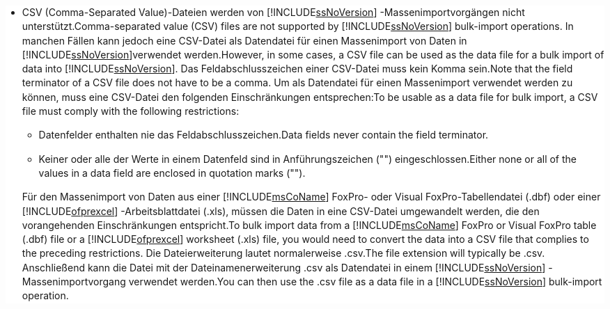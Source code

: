 -   <span data-ttu-id="2e5dd-129">CSV (Comma-Separated Value)-Dateien werden von [!INCLUDE[ssNoVersion](../../includes/ssnoversion-md.md)] -Massenimportvorgängen nicht unterstützt.</span><span class="sxs-lookup"><span data-stu-id="2e5dd-129">Comma-separated value (CSV) files are not supported by [!INCLUDE[ssNoVersion](../../includes/ssnoversion-md.md)] bulk-import operations.</span></span> <span data-ttu-id="2e5dd-130">In manchen Fällen kann jedoch eine CSV-Datei als Datendatei für einen Massenimport von Daten in [!INCLUDE[ssNoVersion](../../includes/ssnoversion-md.md)]verwendet werden.</span><span class="sxs-lookup"><span data-stu-id="2e5dd-130">However, in some cases, a CSV file can be used as the data file for a bulk import of data into [!INCLUDE[ssNoVersion](../../includes/ssnoversion-md.md)].</span></span> <span data-ttu-id="2e5dd-131">Das Feldabschlusszeichen einer CSV-Datei muss kein Komma sein.</span><span class="sxs-lookup"><span data-stu-id="2e5dd-131">Note that the field terminator of a CSV file does not have to be a comma.</span></span> <span data-ttu-id="2e5dd-132">Um als Datendatei für einen Massenimport verwendet werden zu können, muss eine CSV-Datei den folgenden Einschränkungen entsprechen:</span><span class="sxs-lookup"><span data-stu-id="2e5dd-132">To be usable as a data file for bulk import, a CSV file must comply with the following restrictions:</span></span>  
  
    -   <span data-ttu-id="2e5dd-133">Datenfelder enthalten nie das Feldabschlusszeichen.</span><span class="sxs-lookup"><span data-stu-id="2e5dd-133">Data fields never contain the field terminator.</span></span>  
  
    -   <span data-ttu-id="2e5dd-134">Keiner oder alle der Werte in einem Datenfeld sind in Anführungszeichen ("") eingeschlossen.</span><span class="sxs-lookup"><span data-stu-id="2e5dd-134">Either none or all of the values in a data field are enclosed in quotation marks ("").</span></span>  
  
     <span data-ttu-id="2e5dd-135">Für den Massenimport von Daten aus einer [!INCLUDE[msCoName](../../includes/msconame-md.md)] FoxPro- oder Visual FoxPro-Tabellendatei (.dbf) oder einer [!INCLUDE[ofprexcel](../../includes/ofprexcel-md.md)] -Arbeitsblattdatei (.xls), müssen die Daten in eine CSV-Datei umgewandelt werden, die den vorangehenden Einschränkungen entspricht.</span><span class="sxs-lookup"><span data-stu-id="2e5dd-135">To bulk import data from a [!INCLUDE[msCoName](../../includes/msconame-md.md)] FoxPro or Visual FoxPro table (.dbf) file or a [!INCLUDE[ofprexcel](../../includes/ofprexcel-md.md)] worksheet (.xls) file, you would need to convert the data into a CSV file that complies to the preceding restrictions.</span></span> <span data-ttu-id="2e5dd-136">Die Dateierweiterung lautet normalerweise .csv.</span><span class="sxs-lookup"><span data-stu-id="2e5dd-136">The file extension will typically be .csv.</span></span> <span data-ttu-id="2e5dd-137">Anschließend kann die Datei mit der Dateinamenerweiterung .csv als Datendatei in einem [!INCLUDE[ssNoVersion](../../includes/ssnoversion-md.md)] -Massenimportvorgang verwendet werden.</span><span class="sxs-lookup"><span data-stu-id="2e5dd-137">You can then use the .csv file as a data file in a [!INCLUDE[ssNoVersion](../../includes/ssnoversion-md.md)] bulk-import operation.</span></span>  
  